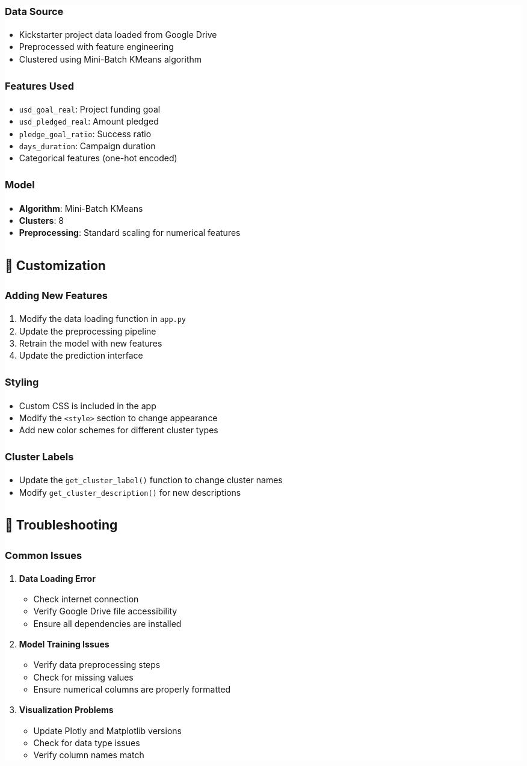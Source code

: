 ### Data Source
- Kickstarter project data loaded from Google Drive
- Preprocessed with feature engineering
- Clustered using Mini-Batch KMeans algorithm

### Features Used
- `usd_goal_real`: Project funding goal
- `usd_pledged_real`: Amount pledged
- `pledge_goal_ratio`: Success ratio
- `days_duration`: Campaign duration
- Categorical features (one-hot encoded)

### Model
- **Algorithm**: Mini-Batch KMeans
- **Clusters**: 8
- **Preprocessing**: Standard scaling for numerical features

## 🎨 Customization

### Adding New Features
1. Modify the data loading function in `app.py`
2. Update the preprocessing pipeline
3. Retrain the model with new features
4. Update the prediction interface

### Styling
- Custom CSS is included in the app
- Modify the `<style>` section to change appearance
- Add new color schemes for different cluster types

### Cluster Labels
- Update the `get_cluster_label()` function to change cluster names
- Modify `get_cluster_description()` for new descriptions

## 🐛 Troubleshooting

### Common Issues

1. **Data Loading Error**
   - Check internet connection
   - Verify Google Drive file accessibility
   - Ensure all dependencies are installed

2. **Model Training Issues**
   - Verify data preprocessing steps
   - Check for missing values
   - Ensure numerical columns are properly formatted

3. **Visualization Problems**
   - Update Plotly and Matplotlib versions
   - Check for data type issues
   - Verify column names match
